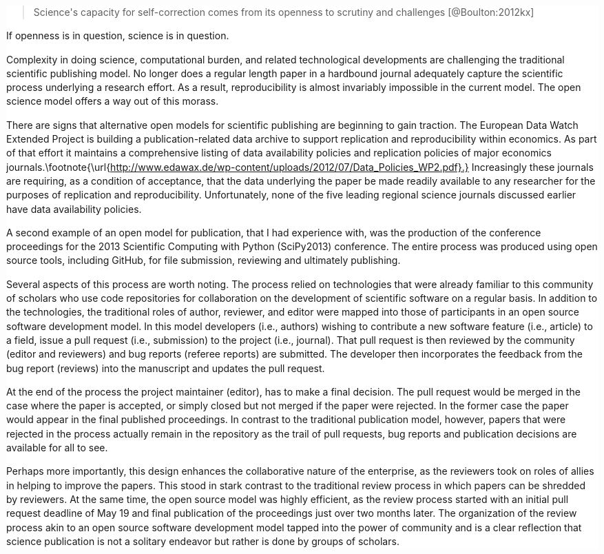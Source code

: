 
>Science's capacity for self-correction comes from its openness to scrutiny and challenges [@Boulton:2012kx]

If openness is in question, science is in question.

Complexity in doing science, computational burden, and related technological developments are challenging the traditional scientific publishing model.
No longer does a regular length paper in a hardbound journal adequately capture the scientific process underlying a research effort.
As a result, reproducibility is almost invariably impossible in the current model.
The open science model offers a way out of this morass.


There are signs that alternative open models for scientific publishing are beginning to gain traction.
The European Data Watch Extended Project is building a publication-related data archive to support replication and reproducibility within economics. As part of that effort it maintains a comprehensive listing of data availability policies and replication policies of major economics journals.\footnote{\url{http://www.edawax.de/wp-content/uploads/2012/07/Data_Policies_WP2.pdf}.} Increasingly these journals are requiring,  as a condition of acceptance, that the data underlying the paper be made readily available to any researcher for the purposes of replication and reproducibility. Unfortunately, none of the five leading regional science journals  discussed earlier have data availability policies. 

A second example of an open model for publication,  that I had experience with,  was the production of the conference proceedings for the 2013 Scientific Computing with Python (SciPy2013) conference.
The entire process was produced using open source tools, including GitHub, for file submission, reviewing and ultimately publishing.


Several aspects of this process are worth noting.
The process relied on technologies that were already familiar to this community of scholars who use code repositories for collaboration on the development of scientific software on a regular basis.
In addition to the technologies,  the traditional roles of author, reviewer, and editor were mapped into those of participants in an open source software development model.
In this model developers (i.e., authors) wishing to contribute a new software feature (i.e., article) to a field, issue a pull request (i.e., submission) to the project (i.e., journal).
That pull request  is then reviewed by the community (editor and reviewers) and bug reports (referee reports) are submitted.
The developer  then incorporates the feedback from the bug report (reviews) into the manuscript and updates the pull request.


At the end of the process the project maintainer (editor), has to make a final decision.
The pull request would be merged in the case where the paper is accepted, or simply closed but not merged if the paper were rejected.
In the former case the paper would appear in the final published proceedings.
In contrast to the traditional publication model, however, papers that were rejected in the process actually remain in the repository as the trail of pull requests, bug reports and publication decisions are available for all to see.


Perhaps more importantly, this design enhances the collaborative nature of the enterprise, as the reviewers took on roles of allies in helping to improve the papers.
This stood in stark contrast to the traditional review process in which papers can be shredded by reviewers.
At the same time, the open source model was highly efficient, as the review process started with an initial pull request deadline of May 19 and final publication of the proceedings just over two months later.
The organization of the review process akin to  an open source software development model tapped into the power of community and is a clear reflection that science publication is not a solitary endeavor but rather is done by groups of scholars.


[^verba]: "Take nobody's word for it."
[^bohannon]:  Questions of selectivity bias in @Bohannon:2013kx have been raised since the sample included only open access journals and not journals published under the traditional model.
[^gelman]: For a running commentary of plagiarism in the social sciences see the blog of Andrew Gelman at http://andrewgelman.com.
[^sokal]: The namesake of the *Sokal affair* in which the author submitted a completely nonsensical manuscript entitled "Transgressing the Boundaries: Towards a Transformative Hermeneutics of Quantum Gravity" to the journal *Social Text*.  After the paper was published Sokal revealed the hoax.